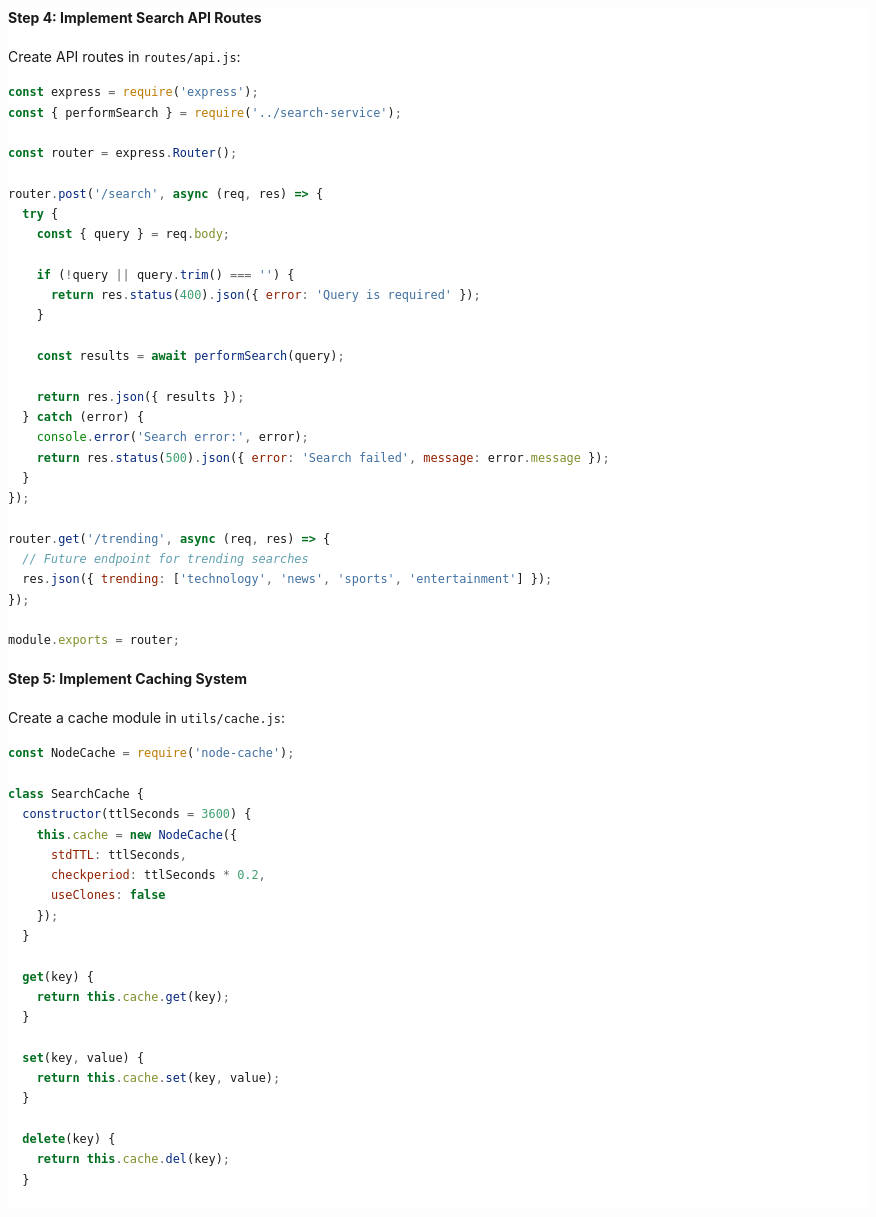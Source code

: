 ```javascript
```

#### Step 4: Implement Search API Routes

Create API routes in `routes/api.js`:

```javascript
const express = require('express');
const { performSearch } = require('../search-service');

const router = express.Router();

router.post('/search', async (req, res) => {
  try {
    const { query } = req.body;
    
    if (!query || query.trim() === '') {
      return res.status(400).json({ error: 'Query is required' });
    }
    
    const results = await performSearch(query);
    
    return res.json({ results });
  } catch (error) {
    console.error('Search error:', error);
    return res.status(500).json({ error: 'Search failed', message: error.message });
  }
});

router.get('/trending', async (req, res) => {
  // Future endpoint for trending searches
  res.json({ trending: ['technology', 'news', 'sports', 'entertainment'] });
});

module.exports = router;
```

#### Step 5: Implement Caching System

Create a cache module in `utils/cache.js`:

```javascript
const NodeCache = require('node-cache');

class SearchCache {
  constructor(ttlSeconds = 3600) {
    this.cache = new NodeCache({ 
      stdTTL: ttlSeconds,
      checkperiod: ttlSeconds * 0.2,
      useClones: false
    });
  }
  
  get(key) {
    return this.cache.get(key);
  }
  
  set(key, value) {
    return this.cache.set(key, value);
  }
  
  delete(key) {
    return this.cache.del(key);
  }
  
```